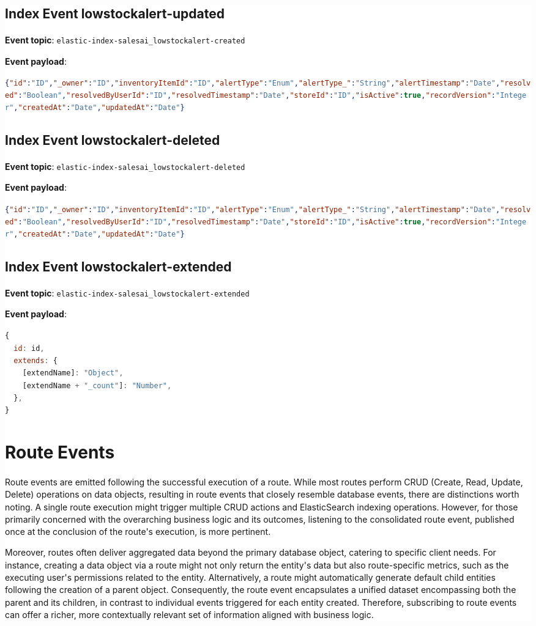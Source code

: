 ## Index Event lowstockalert-updated

**Event topic**: `elastic-index-salesai_lowstockalert-created`

**Event payload**:
```json
{"id":"ID","_owner":"ID","inventoryItemId":"ID","alertType":"Enum","alertType_":"String","alertTimestamp":"Date","resolved":"Boolean","resolvedByUserId":"ID","resolvedTimestamp":"Date","storeId":"ID","isActive":true,"recordVersion":"Integer","createdAt":"Date","updatedAt":"Date"}
```  

## Index Event lowstockalert-deleted

**Event topic**: `elastic-index-salesai_lowstockalert-deleted`

**Event payload**:
```json
{"id":"ID","_owner":"ID","inventoryItemId":"ID","alertType":"Enum","alertType_":"String","alertTimestamp":"Date","resolved":"Boolean","resolvedByUserId":"ID","resolvedTimestamp":"Date","storeId":"ID","isActive":true,"recordVersion":"Integer","createdAt":"Date","updatedAt":"Date"}
```  

## Index Event lowstockalert-extended

**Event topic**: `elastic-index-salesai_lowstockalert-extended`

**Event payload**:
```js
{
  id: id,
  extends: {
    [extendName]: "Object",
    [extendName + "_count"]: "Number",
  },
}
``` 

# Route Events

Route events are emitted following the successful execution of a route. While most routes perform CRUD (Create, Read, Update, Delete) operations on data objects, resulting in route events that closely resemble database events, there are distinctions worth noting. A single route execution might trigger multiple CRUD actions and ElasticSearch indexing operations. However, for those primarily concerned with the overarching business logic and its outcomes, listening to the consolidated route event, published once at the conclusion of the route's execution, is more pertinent.

Moreover, routes often deliver aggregated data beyond the primary database object, catering to specific client needs. For instance, creating a data object via a route might not only return the entity's data but also route-specific metrics, such as the executing user's permissions related to the entity. Alternatively, a route might automatically generate default child entities following the creation of a parent object. Consequently, the route event encapsulates a unified dataset encompassing both the parent and its children, in contrast to individual events triggered for each entity created. Therefore, subscribing to route events can offer a richer, more contextually relevant set of information aligned with business logic.
